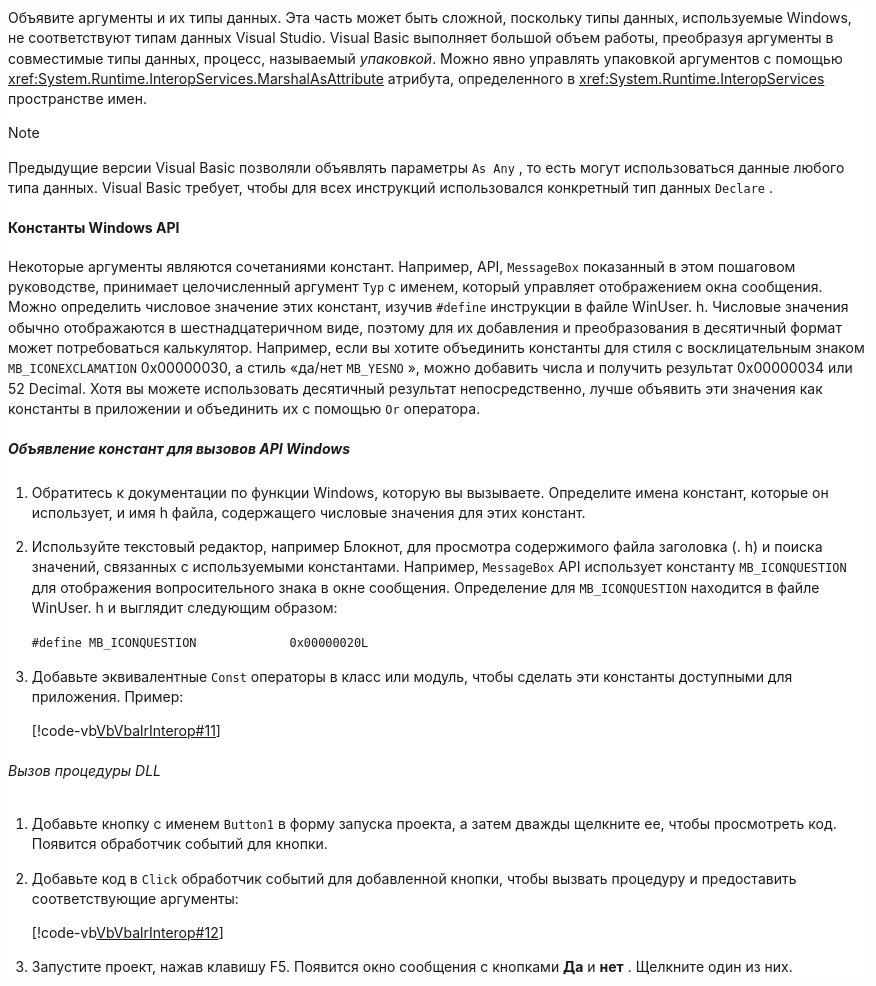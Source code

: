  Объявите аргументы и их типы данных. Эта часть может быть сложной, поскольку типы данных, используемые Windows, не соответствуют типам данных Visual Studio. Visual Basic выполняет большой объем работы, преобразуя аргументы в совместимые типы данных, процесс, называемый *упаковкой*. Можно явно управлять упаковкой аргументов с помощью <xref:System.Runtime.InteropServices.MarshalAsAttribute> атрибута, определенного в <xref:System.Runtime.InteropServices> пространстве имен.  
  
> [!NOTE]
> Предыдущие версии Visual Basic позволяли объявлять параметры `As Any` , то есть могут использоваться данные любого типа данных. Visual Basic требует, чтобы для всех инструкций использовался конкретный тип данных `Declare` .  
  
#### <a name="windows-api-constants"></a>Константы Windows API  

 Некоторые аргументы являются сочетаниями констант. Например, API, `MessageBox` показанный в этом пошаговом руководстве, принимает целочисленный аргумент `Typ` с именем, который управляет отображением окна сообщения. Можно определить числовое значение этих констант, изучив `#define` инструкции в файле WinUser. h. Числовые значения обычно отображаются в шестнадцатеричном виде, поэтому для их добавления и преобразования в десятичный формат может потребоваться калькулятор. Например, если вы хотите объединить константы для стиля с восклицательным знаком `MB_ICONEXCLAMATION` 0x00000030, а стиль «да/нет `MB_YESNO` », можно добавить числа и получить результат 0x00000034 или 52 Decimal. Хотя вы можете использовать десятичный результат непосредственно, лучше объявить эти значения как константы в приложении и объединить их с помощью `Or` оператора.  
  
##### <a name="to-declare-constants-for-windows-api-calls"></a>Объявление констант для вызовов API Windows  
  
1. Обратитесь к документации по функции Windows, которую вы вызываете. Определите имена констант, которые он использует, и имя h файла, содержащего числовые значения для этих констант.  
  
2. Используйте текстовый редактор, например Блокнот, для просмотра содержимого файла заголовка (. h) и поиска значений, связанных с используемыми константами. Например, `MessageBox` API использует константу `MB_ICONQUESTION` для отображения вопросительного знака в окне сообщения. Определение для `MB_ICONQUESTION` находится в файле WinUser. h и выглядит следующим образом:  
  
     `#define MB_ICONQUESTION             0x00000020L`  
  
3. Добавьте эквивалентные `Const` операторы в класс или модуль, чтобы сделать эти константы доступными для приложения. Пример:  
  
     [!code-vb[VbVbalrInterop#11](~/samples/snippets/visualbasic/VS_Snippets_VBCSharp/VbVbalrInterop/VB/Class1.vb#11)]  
  
###### <a name="to-call-the-dll-procedure"></a>Вызов процедуры DLL  
  
1. Добавьте кнопку с именем `Button1` в форму запуска проекта, а затем дважды щелкните ее, чтобы просмотреть код. Появится обработчик событий для кнопки.  
  
2. Добавьте код в `Click` обработчик событий для добавленной кнопки, чтобы вызвать процедуру и предоставить соответствующие аргументы:  
  
     [!code-vb[VbVbalrInterop#12](~/samples/snippets/visualbasic/VS_Snippets_VBCSharp/VbVbalrInterop/VB/Class1.vb#12)]  
  
3. Запустите проект, нажав клавишу F5. Появится окно сообщения с кнопками **Да** и **нет** . Щелкните один из них.  
  